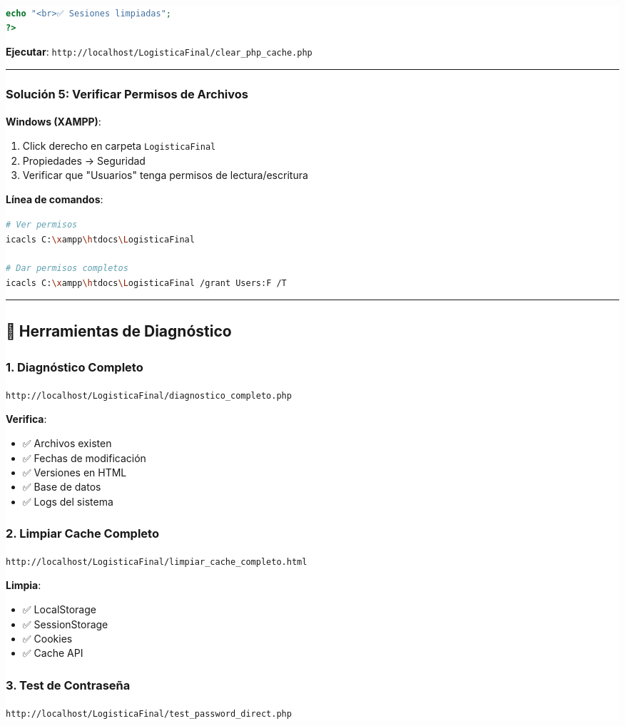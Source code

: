 ```php
echo "<br>✅ Sesiones limpiadas";
?>
```

**Ejecutar**: `http://localhost/LogisticaFinal/clear_php_cache.php`

---

### Solución 5: Verificar Permisos de Archivos

**Windows (XAMPP)**:
1. Click derecho en carpeta `LogisticaFinal`
2. Propiedades → Seguridad
3. Verificar que "Usuarios" tenga permisos de lectura/escritura

**Línea de comandos**:
```bash
# Ver permisos
icacls C:\xampp\htdocs\LogisticaFinal

# Dar permisos completos
icacls C:\xampp\htdocs\LogisticaFinal /grant Users:F /T
```

---

## 🧪 Herramientas de Diagnóstico

### 1. Diagnóstico Completo
```
http://localhost/LogisticaFinal/diagnostico_completo.php
```

**Verifica**:
- ✅ Archivos existen
- ✅ Fechas de modificación
- ✅ Versiones en HTML
- ✅ Base de datos
- ✅ Logs del sistema

### 2. Limpiar Cache Completo
```
http://localhost/LogisticaFinal/limpiar_cache_completo.html
```

**Limpia**:
- ✅ LocalStorage
- ✅ SessionStorage
- ✅ Cookies
- ✅ Cache API

### 3. Test de Contraseña
```
http://localhost/LogisticaFinal/test_password_direct.php
```
